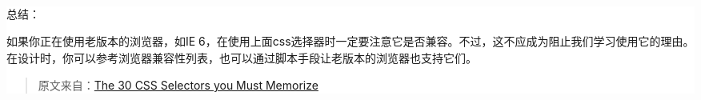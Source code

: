 总结：

如果你正在使用老版本的浏览器，如IE 6，在使用上面css选择器时一定要注意它是否兼容。不过，这不应成为阻止我们学习使用它的理由。在设计时，你可以参考浏览器兼容性列表，也可以通过脚本手段让老版本的浏览器也支持它们。
<blockquote>原文来自：<a href="http://net.tutsplus.com/tutorials/html-css-techniques/the-30-css-selectors-you-must-memorize/">The 30 CSS Selectors you Must Memorize</a></blockquote>
</section>